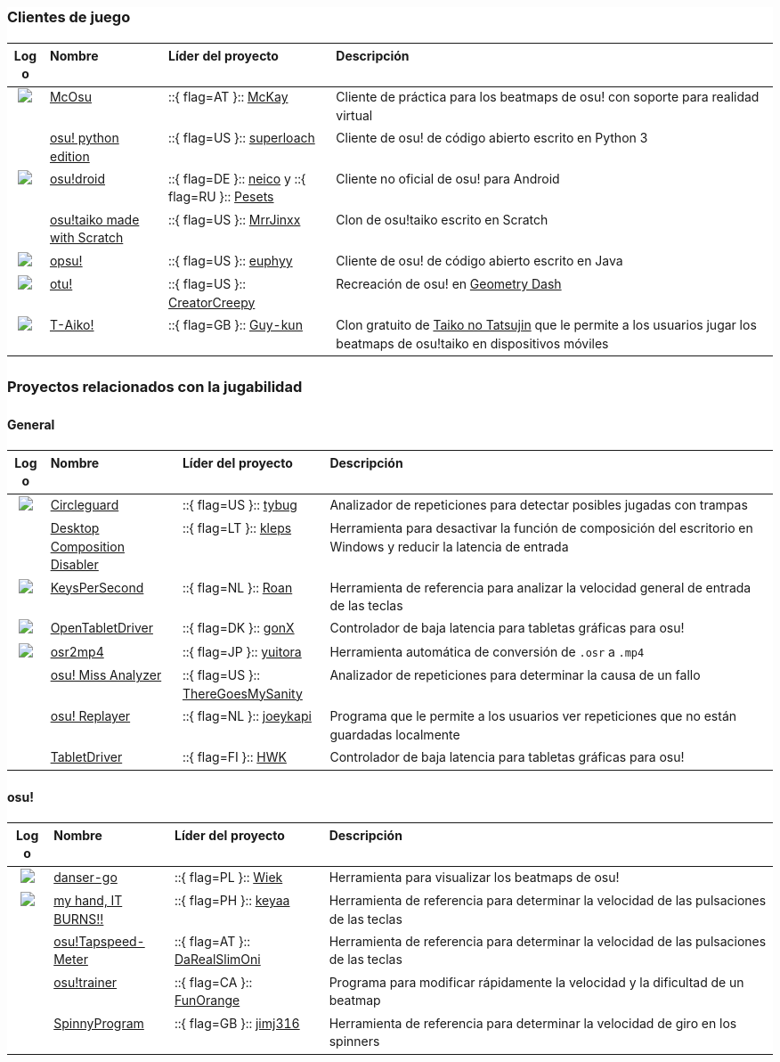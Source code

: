 ### Clientes de juego

| Logo | Nombre | Líder del proyecto | Descripción |
| :-: | :-- | :-- | :-- |
| ![](img/logo_mcosu.png) | [McOsu](https://store.steampowered.com/app/607260/McOsu/) | ::{ flag=AT }:: [McKay](https://osu.ppy.sh/users/3321909) | Cliente de práctica para los beatmaps de osu! con soporte para realidad virtual |
|  | [osu! python edition](https://osu.ppy.sh/community/forums/topics/688175) | ::{ flag=US }:: [superloach](https://osu.ppy.sh/users/11213125) | Cliente de osu! de código abierto escrito en Python 3 |
| ![](img/logo_osu_droid.png) | [osu!droid](https://github.com/osudroid/osu-droid) | ::{ flag=DE }:: [neico](https://osu.ppy.sh/users/119665) y ::{ flag=RU }:: [Pesets](https://osu.ppy.sh/users/780451) | Cliente no oficial de osu! para Android |
|  | [osu!taiko made with Scratch](https://turbowarp.org/1067424534?fps=240&offscreen) | ::{ flag=US }:: [MrrJinxx](https://osu.ppy.sh/users/32908054) | Clon de osu!taiko escrito en Scratch |
| ![](img/logo_opsu.png) | [opsu!](https://osu.ppy.sh/community/forums/topics/221726) | ::{ flag=US }:: [euphyy](https://osu.ppy.sh/users/2936932) | Cliente de osu! de código abierto escrito en Java |
| ![](img/logo_otu.png) | [otu!](https://gdladder.com/level/111345732) | ::{ flag=US }:: [CreatorCreepy](https://osu.ppy.sh/users/10436454) | Recreación de osu! en [Geometry Dash](https://es.wikipedia.org/wiki/Geometry_Dash) |
| ![](img/logo_t_aiko.png) | [T-Aiko!](https://osu.ppy.sh/community/forums/topics/58640/) | ::{ flag=GB }:: [Guy-kun](https://osu.ppy.sh/users/217431) | Clon gratuito de [Taiko no Tatsujin](https://es.wikipedia.org/wiki/Taiko_no_Tatsujin) que le permite a los usuarios jugar los beatmaps de osu!taiko en dispositivos móviles |

### Proyectos relacionados con la jugabilidad

#### General

| Logo | Nombre | Líder del proyecto | Descripción |
| :-: | :-- | :-- | :-- |
| ![](img/logo_circleguard.png) | [Circleguard](https://github.com/circleguard/circleguard) | ::{ flag=US }:: [tybug](https://osu.ppy.sh/users/12092800) | Analizador de repeticiones para detectar posibles jugadas con trampas |
|  | [Desktop Composition Disabler](https://osu.ppy.sh/community/forums/topics/177218) | ::{ flag=LT }:: [kleps](https://osu.ppy.sh/users/2902534) | Herramienta para desactivar la función de composición del escritorio en Windows y reducir la latencia de entrada |
| ![](img/logo_keyspersecond.png) | [KeysPerSecond](https://osu.ppy.sh/community/forums/topics/552405) | ::{ flag=NL }:: [Roan](https://osu.ppy.sh/users/8214639) | Herramienta de referencia para analizar la velocidad general de entrada de las teclas |
| ![](img/logo_opentabletdriver.png) | [OpenTabletDriver](https://opentabletdriver.net/) | ::{ flag=DK }:: [gonX](https://github.com/gonX) | Controlador de baja latencia para tabletas gráficas para osu! |
| ![](img/logo_osr2mp4.png) | [osr2mp4](https://osu.ppy.sh/community/forums/topics/1104243) | ::{ flag=JP }:: [yuitora](https://osu.ppy.sh/users/11401118) | Herramienta automática de conversión de `.osr` a `.mp4` |
|  | [osu! Miss Analyzer](https://osu.ppy.sh/community/forums/topics/613143) | ::{ flag=US }:: [ThereGoesMySanity](https://osu.ppy.sh/users/4613296) | Analizador de repeticiones para determinar la causa de un fallo |
|  | [osu! Replayer](https://osu.ppy.sh/community/forums/topics/563282) | ::{ flag=NL }:: [joeykapi](https://osu.ppy.sh/users/8779015) | Programa que le permite a los usuarios ver repeticiones que no están guardadas localmente |
|  | [TabletDriver](https://github.com/hawku/TabletDriver) | ::{ flag=FI }:: [HWK](https://osu.ppy.sh/users/1919864) | Controlador de baja latencia para tabletas gráficas para osu! |

#### osu!

| Logo | Nombre | Líder del proyecto | Descripción |
| :-: | :-- | :-- | :-- |
| ![](img/logo_danser_go.png) | [danser-go](https://github.com/Wieku/danser-go) | ::{ flag=PL }:: [Wiek](https://osu.ppy.sh/users/2584698) | Herramienta para visualizar los beatmaps de osu! |
| ![](img/logo_my_hand_it_burns.png) | [my hand, IT BURNS!!](https://keyaa.github.io/osu-stream-practice/) | ::{ flag=PH }:: [keyaa](https://osu.ppy.sh/users/30720651) | Herramienta de referencia para determinar la velocidad de las pulsaciones de las teclas |
|  | [osu!Tapspeed-Meter](https://osu.ppy.sh/community/forums/topics/247716) | ::{ flag=AT }:: [DaRealSlimOni](https://osu.ppy.sh/users/2925249) | Herramienta de referencia para determinar la velocidad de las pulsaciones de las teclas |
|  | [osu!trainer](https://github.com/FunOrange/osu-trainer) | ::{ flag=CA }:: [FunOrange](https://osu.ppy.sh/users/2051389) | Programa para modificar rápidamente la velocidad y la dificultad de un beatmap |
|  | [SpinnyProgram](https://osu.ppy.sh/community/forums/topics/140878) | ::{ flag=GB }:: [jimj316](https://osu.ppy.sh/users/1863872) | Herramienta de referencia para determinar la velocidad de giro en los spinners |
